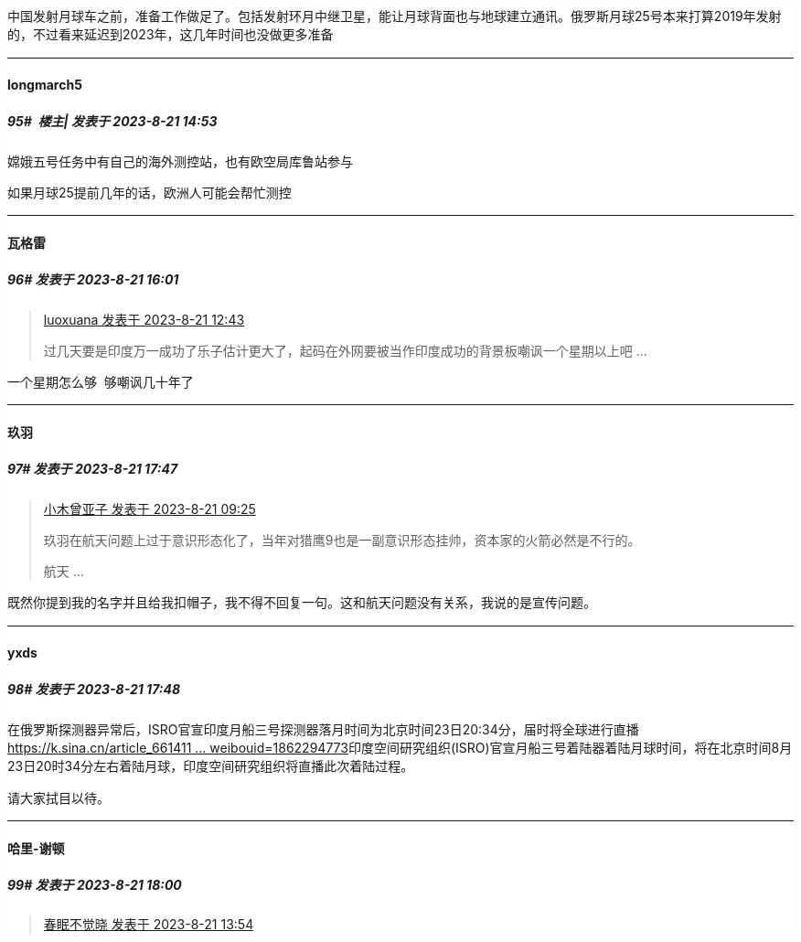 中国发射月球车之前，准备工作做足了。包括发射环月中继卫星，能让月球背面也与地球建立通讯。俄罗斯月球25号本来打算2019年发射的，不过看来延迟到2023年，这几年时间也没做更多准备


*****

####  longmarch5  
##### 95#         楼主| 发表于 2023-8-21 14:53

嫦娥五号任务中有自己的海外测控站，也有欧空局库鲁站参与

如果月球25提前几年的话，欧洲人可能会帮忙测控


*****

####  瓦格雷  
##### 96#       发表于 2023-8-21 16:01

<blockquote><a href="httphttps://bbs.saraba1st.com/2b/forum.php?mod=redirect&amp;goto=findpost&amp;pid=62106129&amp;ptid=2149139" target="_blank">luoxuana 发表于 2023-8-21 12:43</a>

过几天要是印度万一成功了乐子估计更大了，起码在外网要被当作印度成功的背景板嘲讽一个星期以上吧 ...</blockquote>
一个星期怎么够  够嘲讽几十年了


*****

####  玖羽  
##### 97#       发表于 2023-8-21 17:47

<blockquote><a href="httphttps://bbs.saraba1st.com/2b/forum.php?mod=redirect&amp;goto=findpost&amp;pid=62103343&amp;ptid=2149139" target="_blank">小木曾亚子 发表于 2023-8-21 09:25</a>

玖羽在航天问题上过于意识形态化了，当年对猎鹰9也是一副意识形态挂帅，资本家的火箭必然是不行的。

航天 ...</blockquote>
既然你提到我的名字并且给我扣帽子，我不得不回复一句。这和航天问题没有关系，我说的是宣传问题。

*****

####  yxds  
##### 98#       发表于 2023-8-21 17:48

在俄罗斯探测器异常后，ISRO官宣印度月船三号探测器落月时间为北京时间23日20:34分，届时将全球进行直播
[https://k.sina.cn/article_661411 ... weibouid=1862294773](https://k.sina.cn/article_6614114351_18a3b602f001016clq.html?from=science&amp;sinawapsharesource=newsapp&amp;wm=3049_0013&amp;sendweibouid=1862294773)印度空间研究组织(ISRO)官宣月船三号着陆器着陆月球时间，将在北京时间8月23日20时34分左右着陆月球，印度空间研究组织将直播此次着陆过程。

请大家拭目以待。


*****

####  哈里-谢顿  
##### 99#       发表于 2023-8-21 18:00

<blockquote><a href="httphttps://bbs.saraba1st.com/2b/forum.php?mod=redirect&amp;goto=findpost&amp;pid=62106901&amp;ptid=2149139" target="_blank">春眠不觉晓 发表于 2023-8-21 13:54</a>
